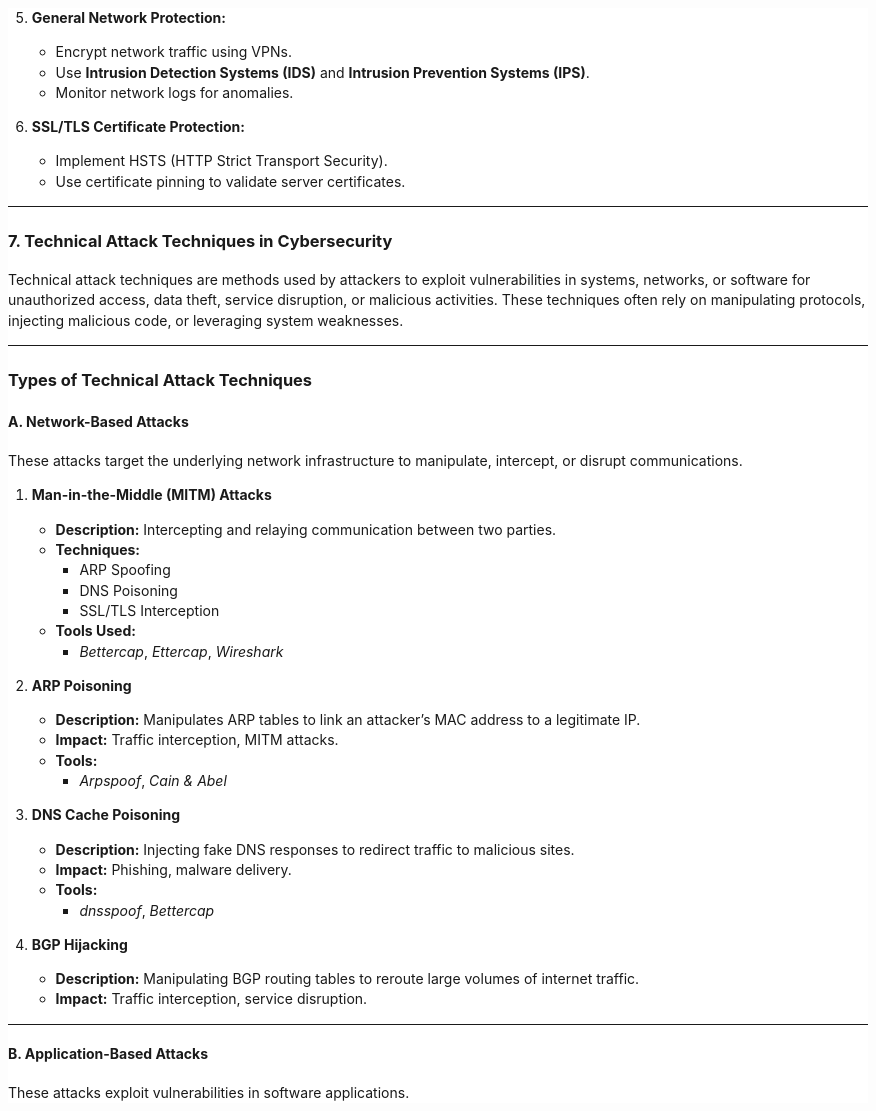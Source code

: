 5. **General Network Protection:**
   - Encrypt network traffic using VPNs.
   - Use **Intrusion Detection Systems (IDS)** and **Intrusion Prevention Systems (IPS)**.
   - Monitor network logs for anomalies.

6. **SSL/TLS Certificate Protection:**
   - Implement HSTS (HTTP Strict Transport Security).
   - Use certificate pinning to validate server certificates.

---

### **7. Technical Attack Techniques in Cybersecurity**

Technical attack techniques are methods used by attackers to exploit vulnerabilities in systems, networks, or software for unauthorized access, data theft, service disruption, or malicious activities. These techniques often rely on manipulating protocols, injecting malicious code, or leveraging system weaknesses.

---

### **Types of Technical Attack Techniques**

#### **A. Network-Based Attacks**  
These attacks target the underlying network infrastructure to manipulate, intercept, or disrupt communications.

1. **Man-in-the-Middle (MITM) Attacks**  
   - **Description:** Intercepting and relaying communication between two parties.  
   - **Techniques:**  
     - ARP Spoofing  
     - DNS Poisoning  
     - SSL/TLS Interception  
   - **Tools Used:**  
     - *Bettercap*, *Ettercap*, *Wireshark*  

2. **ARP Poisoning**  
   - **Description:** Manipulates ARP tables to link an attacker’s MAC address to a legitimate IP.  
   - **Impact:** Traffic interception, MITM attacks.  
   - **Tools:**  
     - *Arpspoof*, *Cain & Abel*  

3. **DNS Cache Poisoning**  
   - **Description:** Injecting fake DNS responses to redirect traffic to malicious sites.  
   - **Impact:** Phishing, malware delivery.  
   - **Tools:**  
     - *dnsspoof*, *Bettercap*  

4. **BGP Hijacking**  
   - **Description:** Manipulating BGP routing tables to reroute large volumes of internet traffic.  
   - **Impact:** Traffic interception, service disruption.  

---

#### **B. Application-Based Attacks**  
These attacks exploit vulnerabilities in software applications.
